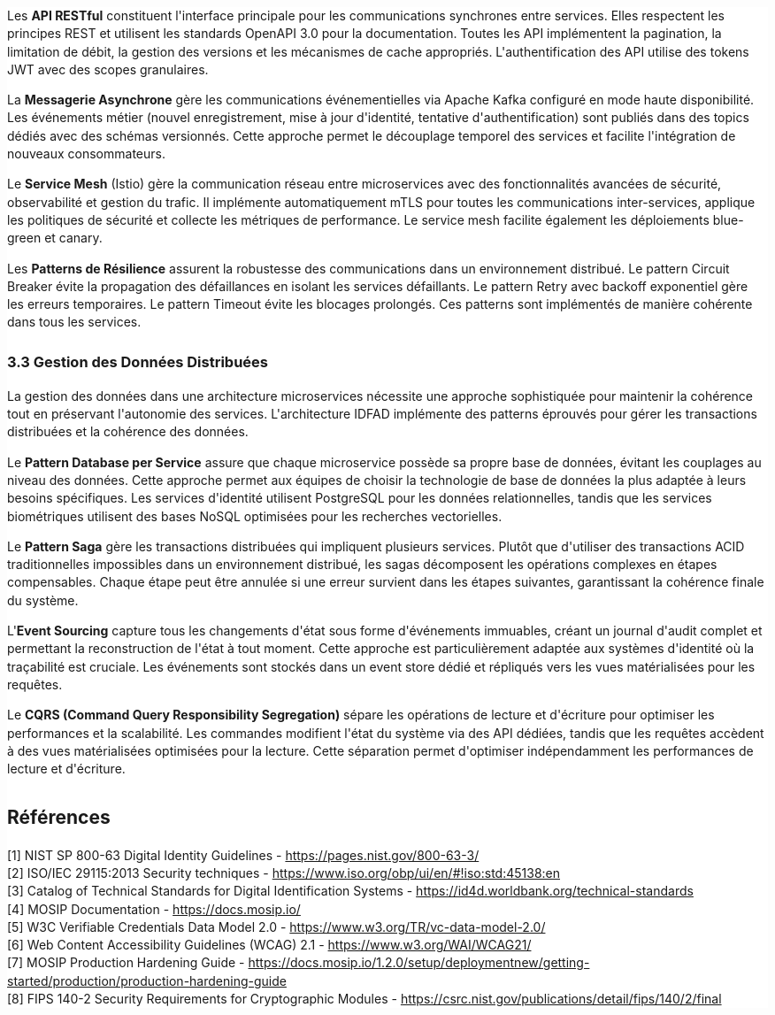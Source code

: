 Les **API RESTful** constituent l'interface principale pour les communications synchrones entre services. Elles respectent les principes REST et utilisent les standards OpenAPI 3.0 pour la documentation. Toutes les API implémentent la pagination, la limitation de débit, la gestion des versions et les mécanismes de cache appropriés. L'authentification des API utilise des tokens JWT avec des scopes granulaires.

La **Messagerie Asynchrone** gère les communications événementielles via Apache Kafka configuré en mode haute disponibilité. Les événements métier (nouvel enregistrement, mise à jour d'identité, tentative d'authentification) sont publiés dans des topics dédiés avec des schémas versionnés. Cette approche permet le découplage temporel des services et facilite l'intégration de nouveaux consommateurs.

Le **Service Mesh** (Istio) gère la communication réseau entre microservices avec des fonctionnalités avancées de sécurité, observabilité et gestion du trafic. Il implémente automatiquement mTLS pour toutes les communications inter-services, applique les politiques de sécurité et collecte les métriques de performance. Le service mesh facilite également les déploiements blue-green et canary.

Les **Patterns de Résilience** assurent la robustesse des communications dans un environnement distribué. Le pattern Circuit Breaker évite la propagation des défaillances en isolant les services défaillants. Le pattern Retry avec backoff exponentiel gère les erreurs temporaires. Le pattern Timeout évite les blocages prolongés. Ces patterns sont implémentés de manière cohérente dans tous les services.

### 3.3 Gestion des Données Distribuées

La gestion des données dans une architecture microservices nécessite une approche sophistiquée pour maintenir la cohérence tout en préservant l'autonomie des services. L'architecture IDFAD implémente des patterns éprouvés pour gérer les transactions distribuées et la cohérence des données.

Le **Pattern Database per Service** assure que chaque microservice possède sa propre base de données, évitant les couplages au niveau des données. Cette approche permet aux équipes de choisir la technologie de base de données la plus adaptée à leurs besoins spécifiques. Les services d'identité utilisent PostgreSQL pour les données relationnelles, tandis que les services biométriques utilisent des bases NoSQL optimisées pour les recherches vectorielles.

Le **Pattern Saga** gère les transactions distribuées qui impliquent plusieurs services. Plutôt que d'utiliser des transactions ACID traditionnelles impossibles dans un environnement distribué, les sagas décomposent les opérations complexes en étapes compensables. Chaque étape peut être annulée si une erreur survient dans les étapes suivantes, garantissant la cohérence finale du système.

L'**Event Sourcing** capture tous les changements d'état sous forme d'événements immuables, créant un journal d'audit complet et permettant la reconstruction de l'état à tout moment. Cette approche est particulièrement adaptée aux systèmes d'identité où la traçabilité est cruciale. Les événements sont stockés dans un event store dédié et répliqués vers les vues matérialisées pour les requêtes.

Le **CQRS (Command Query Responsibility Segregation)** sépare les opérations de lecture et d'écriture pour optimiser les performances et la scalabilité. Les commandes modifient l'état du système via des API dédiées, tandis que les requêtes accèdent à des vues matérialisées optimisées pour la lecture. Cette séparation permet d'optimiser indépendamment les performances de lecture et d'écriture.

## Références

[1] NIST SP 800-63 Digital Identity Guidelines - https://pages.nist.gov/800-63-3/  
[2] ISO/IEC 29115:2013 Security techniques - https://www.iso.org/obp/ui/en/#!iso:std:45138:en  
[3] Catalog of Technical Standards for Digital Identification Systems - https://id4d.worldbank.org/technical-standards  
[4] MOSIP Documentation - https://docs.mosip.io/  
[5] W3C Verifiable Credentials Data Model 2.0 - https://www.w3.org/TR/vc-data-model-2.0/  
[6] Web Content Accessibility Guidelines (WCAG) 2.1 - https://www.w3.org/WAI/WCAG21/  
[7] MOSIP Production Hardening Guide - https://docs.mosip.io/1.2.0/setup/deploymentnew/getting-started/production/production-hardening-guide  
[8] FIPS 140-2 Security Requirements for Cryptographic Modules - https://csrc.nist.gov/publications/detail/fips/140/2/final
